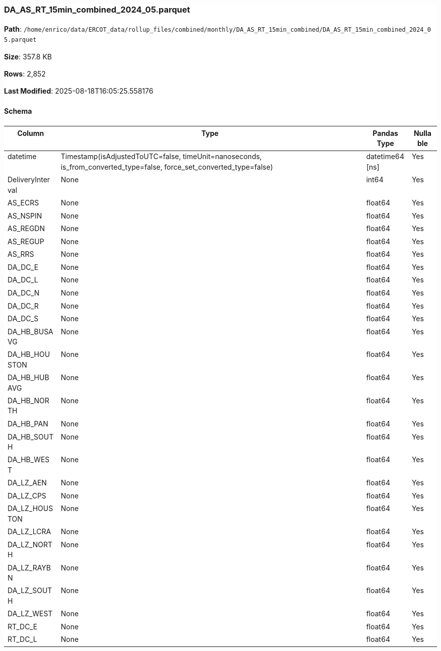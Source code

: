 
### DA_AS_RT_15min_combined_2024_05.parquet

**Path**: `/home/enrico/data/ERCOT_data/rollup_files/combined/monthly/DA_AS_RT_15min_combined/DA_AS_RT_15min_combined_2024_05.parquet`

**Size**: 357.8 KB

**Rows**: 2,852

**Last Modified**: 2025-08-18T16:05:25.558176


#### Schema

| Column | Type | Pandas Type | Nullable |
|--------|------|-------------|----------|
| datetime | Timestamp(isAdjustedToUTC=false, timeUnit=nanoseconds, is_from_converted_type=false, force_set_converted_type=false) | datetime64[ns] | Yes |
| DeliveryInterval | None | int64 | Yes |
| AS_ECRS | None | float64 | Yes |
| AS_NSPIN | None | float64 | Yes |
| AS_REGDN | None | float64 | Yes |
| AS_REGUP | None | float64 | Yes |
| AS_RRS | None | float64 | Yes |
| DA_DC_E | None | float64 | Yes |
| DA_DC_L | None | float64 | Yes |
| DA_DC_N | None | float64 | Yes |
| DA_DC_R | None | float64 | Yes |
| DA_DC_S | None | float64 | Yes |
| DA_HB_BUSAVG | None | float64 | Yes |
| DA_HB_HOUSTON | None | float64 | Yes |
| DA_HB_HUBAVG | None | float64 | Yes |
| DA_HB_NORTH | None | float64 | Yes |
| DA_HB_PAN | None | float64 | Yes |
| DA_HB_SOUTH | None | float64 | Yes |
| DA_HB_WEST | None | float64 | Yes |
| DA_LZ_AEN | None | float64 | Yes |
| DA_LZ_CPS | None | float64 | Yes |
| DA_LZ_HOUSTON | None | float64 | Yes |
| DA_LZ_LCRA | None | float64 | Yes |
| DA_LZ_NORTH | None | float64 | Yes |
| DA_LZ_RAYBN | None | float64 | Yes |
| DA_LZ_SOUTH | None | float64 | Yes |
| DA_LZ_WEST | None | float64 | Yes |
| RT_DC_E | None | float64 | Yes |
| RT_DC_L | None | float64 | Yes |